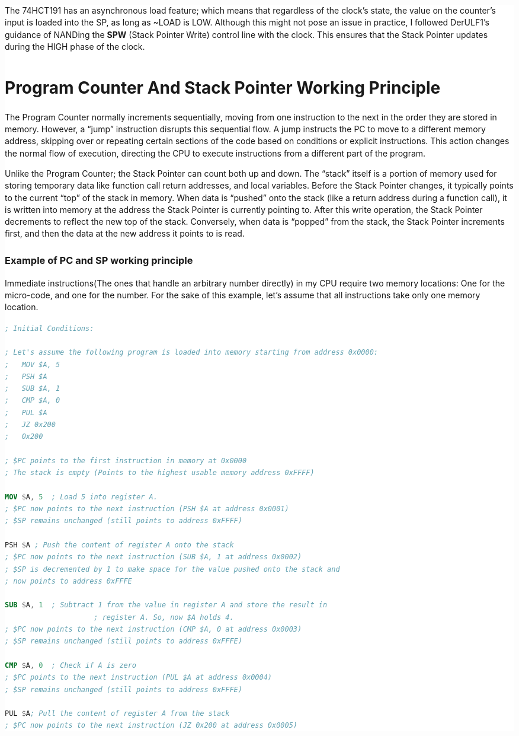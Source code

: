 The 74HCT191 has an asynchronous load feature; which means that regardless of the clock’s state, the value on the counter’s input is loaded into the SP, as long as ~LOAD is LOW. Although this might not pose an issue in practice, I followed DerULF1’s guidance of NANDing the **SPW** (Stack Pointer Write) control line with the clock. This ensures that the Stack Pointer updates during the HIGH phase of the clock.

# Program Counter And Stack Pointer Working Principle

The Program Counter normally increments sequentially, moving from one instruction to the next in the order they are stored in memory. However, a “jump” instruction disrupts this sequential flow. A jump instructs the PC to move to a different memory address, skipping over or repeating certain sections of the code based on conditions or explicit instructions. This action changes the normal flow of execution, directing the CPU to execute instructions from a different part of the program.

Unlike the Program Counter; the Stack Pointer can count both up and down. The “stack” itself is a portion of memory used for storing temporary data like function call return addresses, and local variables. Before the Stack Pointer changes, it typically points to the current “top” of the stack in memory. When data is “pushed” onto the stack (like a return address during a function call), it is written into memory at the address the Stack Pointer is currently pointing to. After this write operation, the Stack Pointer decrements to reflect the new top of the stack. Conversely, when data is “popped” from the stack, the Stack Pointer increments first, and then the data at the new address it points to is read.

### Example of PC and SP working principle

Immediate instructions(The ones that handle an arbitrary number directly) in my CPU require two memory locations: One for the micro-code, and one for the number. For the sake of this example, let’s assume that all instructions take only one memory location.

```nasm
; Initial Conditions:

; Let's assume the following program is loaded into memory starting from address 0x0000:
;   MOV $A, 5 
;   PSH $A
;   SUB $A, 1
;   CMP $A, 0
;   PUL $A
;   JZ 0x200
;   0x200 

; $PC points to the first instruction in memory at 0x0000
; The stack is empty (Points to the highest usable memory address 0xFFFF)

MOV $A, 5  ; Load 5 into register A.
; $PC now points to the next instruction (PSH $A at address 0x0001)
; $SP remains unchanged (still points to address 0xFFFF)

PSH $A ; Push the content of register A onto the stack
; $PC now points to the next instruction (SUB $A, 1 at address 0x0002)
; $SP is decremented by 1 to make space for the value pushed onto the stack and
; now points to address 0xFFFE

SUB $A, 1  ; Subtract 1 from the value in register A and store the result in 
					 ; register A. So, now $A holds 4.
; $PC now points to the next instruction (CMP $A, 0 at address 0x0003)
; $SP remains unchanged (still points to address 0xFFFE)

CMP $A, 0  ; Check if A is zero
; $PC points to the next instruction (PUL $A at address 0x0004)
; $SP remains unchanged (still points to address 0xFFFE)

PUL $A; Pull the content of register A from the stack
; $PC now points to the next instruction (JZ 0x200 at address 0x0005)
```